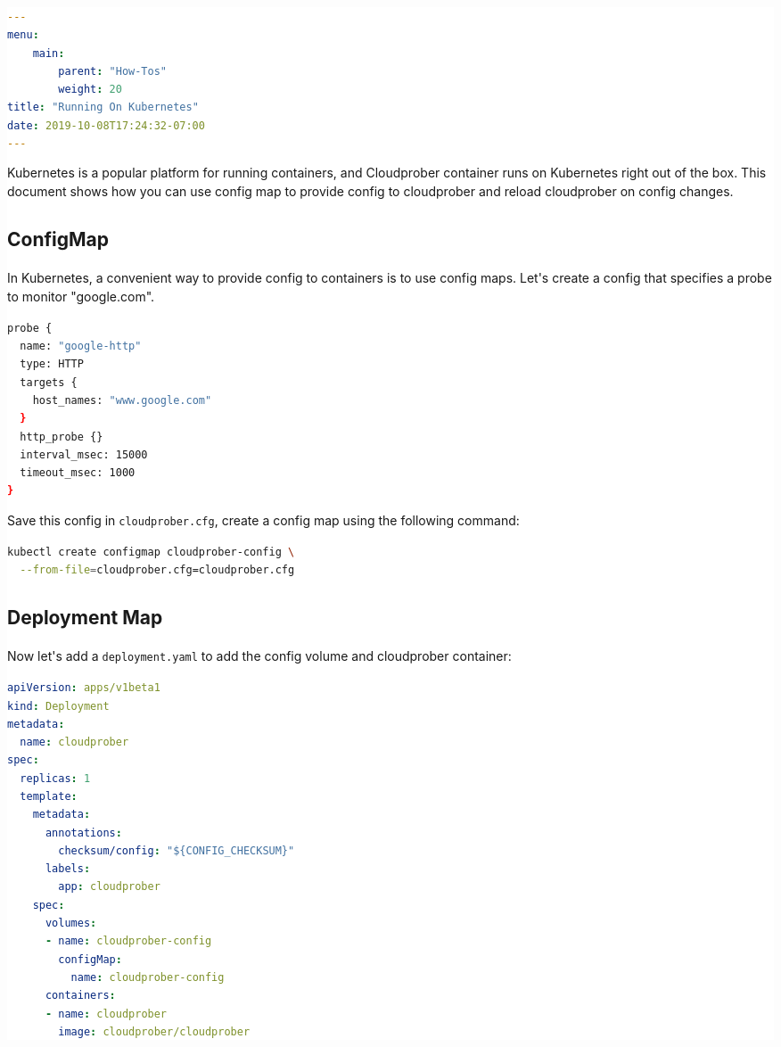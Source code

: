 ```yaml
---
menu:
    main:
        parent: "How-Tos"
        weight: 20
title: "Running On Kubernetes"
date: 2019-10-08T17:24:32-07:00
---
```


Kubernetes is a popular platform for running containers, and Cloudprober container runs on Kubernetes right out of the box. This document shows how you can use config map to provide config to cloudprober and reload cloudprober on config changes.

## ConfigMap

In Kubernetes, a convenient way to provide config to containers is to use config maps.  Let's create a config that specifies a probe to monitor "google.com".

```bash
probe {
  name: "google-http"
  type: HTTP
  targets {
    host_names: "www.google.com"
  }
  http_probe {}
  interval_msec: 15000
  timeout_msec: 1000
}
```

Save this config in `cloudprober.cfg`, create a config map using the following command:

```bash
kubectl create configmap cloudprober-config \
  --from-file=cloudprober.cfg=cloudprober.cfg
```



## Deployment Map

Now let's add a `deployment.yaml` to add the config volume and cloudprober container:

```yaml
apiVersion: apps/v1beta1
kind: Deployment
metadata:
  name: cloudprober
spec:
  replicas: 1
  template:
    metadata:
      annotations:
        checksum/config: "${CONFIG_CHECKSUM}"
      labels:
        app: cloudprober
    spec:
      volumes:
      - name: cloudprober-config
        configMap:
          name: cloudprober-config
      containers:
      - name: cloudprober
        image: cloudprober/cloudprober
```